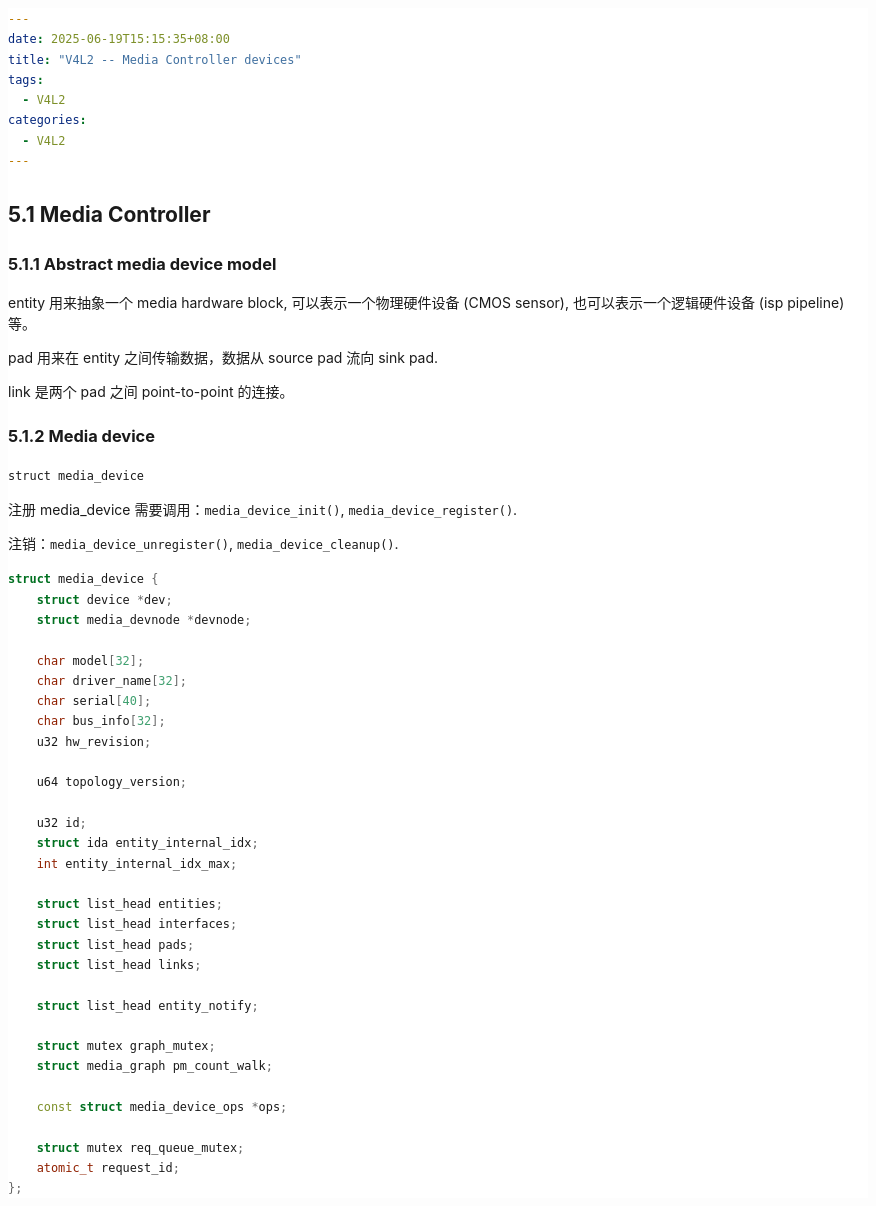 ```yaml
---
date: 2025-06-19T15:15:35+08:00
title: "V4L2 -- Media Controller devices"
tags:
  - V4L2
categories:
  - V4L2
---
```


## 5.1 Media Controller

### 5.1.1 Abstract media device model

entity 用来抽象一个 media hardware block, 可以表示一个物理硬件设备 (CMOS sensor), 也可以表示一个逻辑硬件设备 (isp pipeline) 等。

pad 用来在 entity 之间传输数据，数据从 source pad 流向 sink pad.

link 是两个 pad 之间 point-to-point 的连接。

### 5.1.2 Media device

`struct media_device`

注册 media_device 需要调用：`media_device_init()`, `media_device_register()`.

注销：`media_device_unregister()`, `media_device_cleanup()`.

```c++
struct media_device {
	struct device *dev;
	struct media_devnode *devnode;

	char model[32];
	char driver_name[32];
	char serial[40];
	char bus_info[32];
	u32 hw_revision;

	u64 topology_version;

	u32 id;
	struct ida entity_internal_idx;
	int entity_internal_idx_max;

	struct list_head entities;
	struct list_head interfaces;
	struct list_head pads;
	struct list_head links;

	struct list_head entity_notify;

	struct mutex graph_mutex;
	struct media_graph pm_count_walk;

	const struct media_device_ops *ops;

	struct mutex req_queue_mutex;
	atomic_t request_id;
};
```
